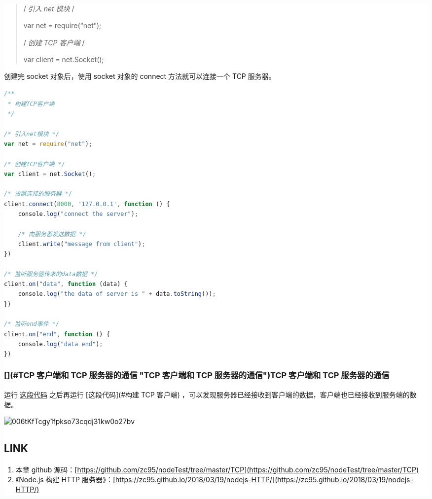 > / _引入 net 模块_ /
>
> var net = require(“net”);
>
> / _创建 TCP 客户端_ /
>
> var client = net.Socket();

创建完 socket 对象后，使用 socket 对象的 connect 方法就可以连接一个 TCP 服务器。

```JavaScript
/**
 * 构建TCP客户端
 */

/* 引入net模块 */
var net = require("net");

/* 创建TCP客户端 */
var client = net.Socket();

/* 设置连接的服务器 */
client.connect(8000, '127.0.0.1', function () {
    console.log("connect the server");

    /* 向服务器发送数据 */
    client.write("message from client");
})

/* 监听服务器传来的data数据 */
client.on("data", function (data) {
    console.log("the data of server is " + data.toString());
})

/* 监听end事件 */
client.on("end", function () {
    console.log("data end");
})

```

### [](#TCP 客户端和 TCP 服务器的通信 "TCP 客户端和 TCP 服务器的通信")TCP 客户端和 TCP 服务器的通信

运行 [这段代码](#服务器和客户端之间的通信) 之后再运行 [这段代码](#构建 TCP 客户端) ，可以发现服务器已经接收到客户端的数据，客户端也已经接收到服务端的数据。

![006tKfTcgy1fpkso73cqdj31kw0o27bv](https://ws4.sinaimg.cn/large/006tKfTcgy1fpkso73cqdj31kw0o27bv.jpg)

## LINK

1. 本章 github 源码：[https://github.com/zc95/nodeTest/tree/master/TCP](https://github.com/zc95/nodeTest/tree/master/TCP)
2. 《Node.js 构建 HTTP 服务器》：[https://zc95.github.io/2018/03/19/nodejs-HTTP/](https://zc95.github.io/2018/03/19/nodejs-HTTP/)
